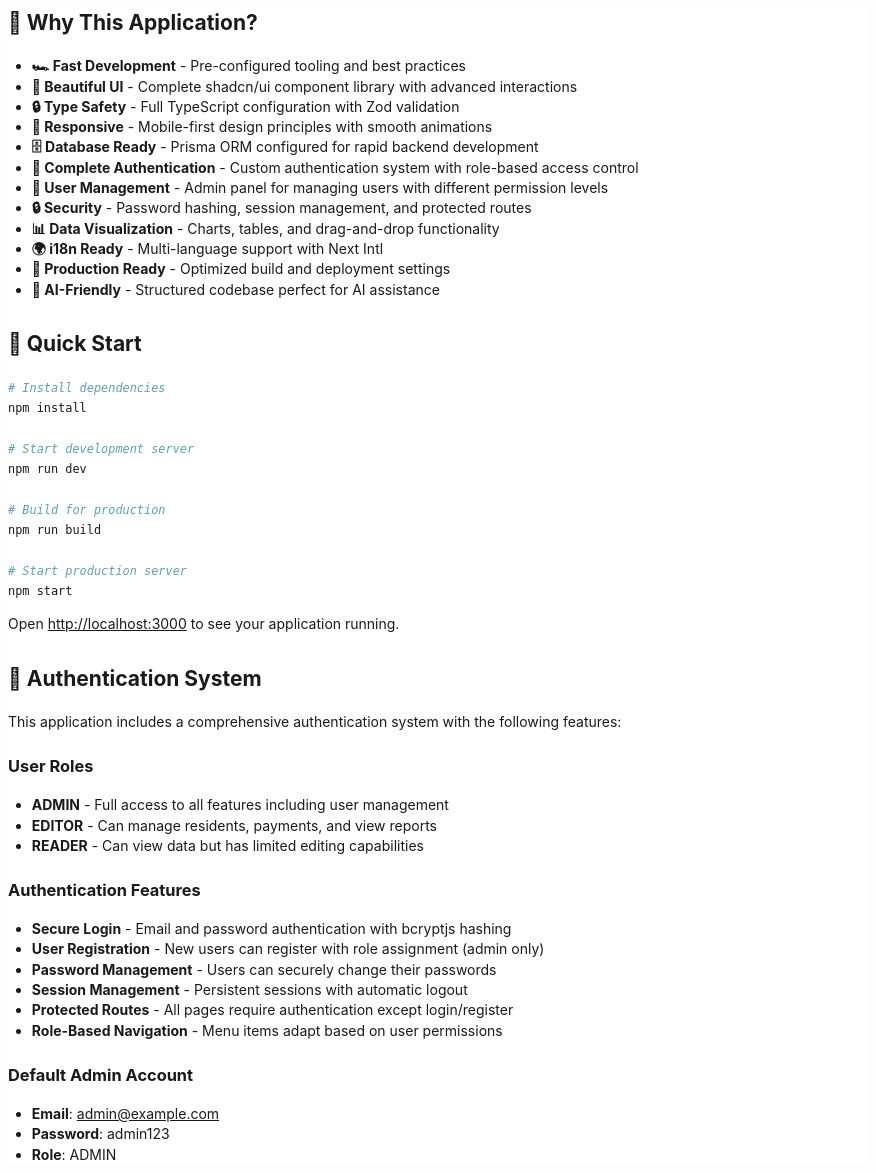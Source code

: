 ## 🎯 Why This Application?

- **🏎️ Fast Development** - Pre-configured tooling and best practices
- **🎨 Beautiful UI** - Complete shadcn/ui component library with advanced interactions
- **🔒 Type Safety** - Full TypeScript configuration with Zod validation
- **📱 Responsive** - Mobile-first design principles with smooth animations
- **🗄️ Database Ready** - Prisma ORM configured for rapid backend development
- **🔐 Complete Authentication** - Custom authentication system with role-based access control
- **👥 User Management** - Admin panel for managing users with different permission levels
- **🔒 Security** - Password hashing, session management, and protected routes
- **📊 Data Visualization** - Charts, tables, and drag-and-drop functionality
- **🌍 i18n Ready** - Multi-language support with Next Intl
- **🚀 Production Ready** - Optimized build and deployment settings
- **🤖 AI-Friendly** - Structured codebase perfect for AI assistance

## 🚀 Quick Start

```bash
# Install dependencies
npm install

# Start development server
npm run dev

# Build for production
npm run build

# Start production server
npm start
```

Open [http://localhost:3000](http://localhost:3000) to see your application running.

## 🔐 Authentication System

This application includes a comprehensive authentication system with the following features:

### User Roles
- **ADMIN** - Full access to all features including user management
- **EDITOR** - Can manage residents, payments, and view reports
- **READER** - Can view data but has limited editing capabilities

### Authentication Features
- **Secure Login** - Email and password authentication with bcryptjs hashing
- **User Registration** - New users can register with role assignment (admin only)
- **Password Management** - Users can securely change their passwords
- **Session Management** - Persistent sessions with automatic logout
- **Protected Routes** - All pages require authentication except login/register
- **Role-Based Navigation** - Menu items adapt based on user permissions

### Default Admin Account
- **Email**: admin@example.com
- **Password**: admin123
- **Role**: ADMIN
